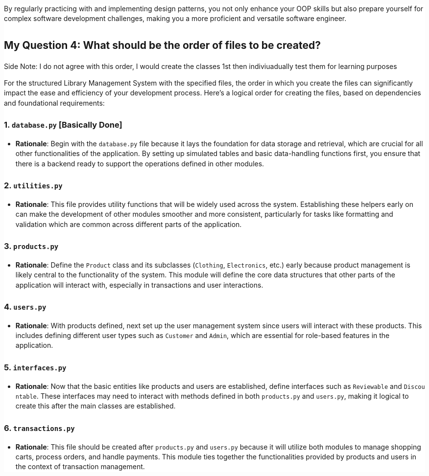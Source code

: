 By regularly practicing with and implementing design patterns, you not only enhance your OOP skills but also prepare yourself for complex software development challenges, making you a more proficient and versatile software engineer.


## My Question 4: What should be the order of files to be created?


Side Note: I do not agree with this order, I would create the classes 1st then indiviuadually test them for learning purposes



For the structured Library Management System with the specified files, the order in which you create the files can significantly impact the ease and efficiency of your development process. Here’s a logical order for creating the files, based on dependencies and foundational requirements:




### 1. **`database.py`** [Basically Done]
- **Rationale**: Begin with the `database.py` file because it lays the foundation for data storage and retrieval, which are crucial for all other functionalities of the application. By setting up simulated tables and basic data-handling functions first, you ensure that there is a backend ready to support the operations defined in other modules.

### 2. **`utilities.py`**
- **Rationale**: This file provides utility functions that will be widely used across the system. Establishing these helpers early on can make the development of other modules smoother and more consistent, particularly for tasks like formatting and validation which are common across different parts of the application.

### 3. **`products.py`**
- **Rationale**: Define the `Product` class and its subclasses (`Clothing`, `Electronics`, etc.) early because product management is likely central to the functionality of the system. This module will define the core data structures that other parts of the application will interact with, especially in transactions and user interactions.

### 4. **`users.py`**
- **Rationale**: With products defined, next set up the user management system since users will interact with these products. This includes defining different user types such as `Customer` and `Admin`, which are essential for role-based features in the application.

### 5. **`interfaces.py`**
- **Rationale**: Now that the basic entities like products and users are established, define interfaces such as `Reviewable` and `Discountable`. These interfaces may need to interact with methods defined in both `products.py` and `users.py`, making it logical to create this after the main classes are established.

### 6. **`transactions.py`**
- **Rationale**: This file should be created after `products.py` and `users.py` because it will utilize both modules to manage shopping carts, process orders, and handle payments. This module ties together the functionalities provided by products and users in the context of transaction management.

